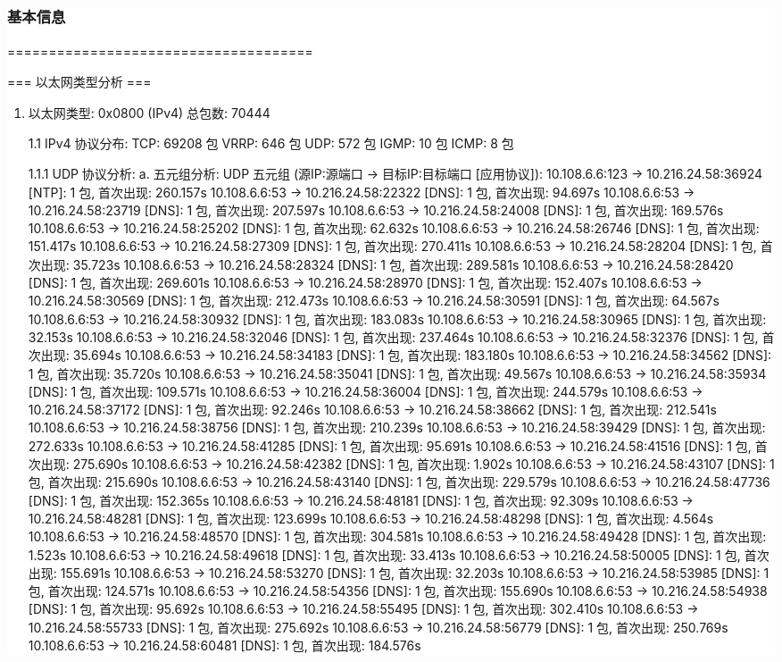 ### 基本信息 ###
=====================================

=== 以太网类型分析 ===

1. 以太网类型: 0x0800 (IPv4)
   总包数: 70444

   1.1 IPv4 协议分布:
      TCP: 69208 包
      VRRP: 646 包
      UDP: 572 包
      IGMP: 10 包
      ICMP: 8 包

   1.1.1 UDP 协议分析:
         a. 五元组分析:
         UDP 五元组 (源IP:源端口 -> 目标IP:目标端口 [应用协议]):
            10.108.6.6:123 -> 10.216.24.58:36924 [NTP]: 1 包, 首次出现: 260.157s
            10.108.6.6:53 -> 10.216.24.58:22322 [DNS]: 1 包, 首次出现: 94.697s
            10.108.6.6:53 -> 10.216.24.58:23719 [DNS]: 1 包, 首次出现: 207.597s
            10.108.6.6:53 -> 10.216.24.58:24008 [DNS]: 1 包, 首次出现: 169.576s
            10.108.6.6:53 -> 10.216.24.58:25202 [DNS]: 1 包, 首次出现: 62.632s
            10.108.6.6:53 -> 10.216.24.58:26746 [DNS]: 1 包, 首次出现: 151.417s
            10.108.6.6:53 -> 10.216.24.58:27309 [DNS]: 1 包, 首次出现: 270.411s
            10.108.6.6:53 -> 10.216.24.58:28204 [DNS]: 1 包, 首次出现: 35.723s
            10.108.6.6:53 -> 10.216.24.58:28324 [DNS]: 1 包, 首次出现: 289.581s
            10.108.6.6:53 -> 10.216.24.58:28420 [DNS]: 1 包, 首次出现: 269.601s
            10.108.6.6:53 -> 10.216.24.58:28970 [DNS]: 1 包, 首次出现: 152.407s
            10.108.6.6:53 -> 10.216.24.58:30569 [DNS]: 1 包, 首次出现: 212.473s
            10.108.6.6:53 -> 10.216.24.58:30591 [DNS]: 1 包, 首次出现: 64.567s
            10.108.6.6:53 -> 10.216.24.58:30932 [DNS]: 1 包, 首次出现: 183.083s
            10.108.6.6:53 -> 10.216.24.58:30965 [DNS]: 1 包, 首次出现: 32.153s
            10.108.6.6:53 -> 10.216.24.58:32046 [DNS]: 1 包, 首次出现: 237.464s
            10.108.6.6:53 -> 10.216.24.58:32376 [DNS]: 1 包, 首次出现: 35.694s
            10.108.6.6:53 -> 10.216.24.58:34183 [DNS]: 1 包, 首次出现: 183.180s
            10.108.6.6:53 -> 10.216.24.58:34562 [DNS]: 1 包, 首次出现: 35.720s
            10.108.6.6:53 -> 10.216.24.58:35041 [DNS]: 1 包, 首次出现: 49.567s
            10.108.6.6:53 -> 10.216.24.58:35934 [DNS]: 1 包, 首次出现: 109.571s
            10.108.6.6:53 -> 10.216.24.58:36004 [DNS]: 1 包, 首次出现: 244.579s
            10.108.6.6:53 -> 10.216.24.58:37172 [DNS]: 1 包, 首次出现: 92.246s
            10.108.6.6:53 -> 10.216.24.58:38662 [DNS]: 1 包, 首次出现: 212.541s
            10.108.6.6:53 -> 10.216.24.58:38756 [DNS]: 1 包, 首次出现: 210.239s
            10.108.6.6:53 -> 10.216.24.58:39429 [DNS]: 1 包, 首次出现: 272.633s
            10.108.6.6:53 -> 10.216.24.58:41285 [DNS]: 1 包, 首次出现: 95.691s
            10.108.6.6:53 -> 10.216.24.58:41516 [DNS]: 1 包, 首次出现: 275.690s
            10.108.6.6:53 -> 10.216.24.58:42382 [DNS]: 1 包, 首次出现: 1.902s
            10.108.6.6:53 -> 10.216.24.58:43107 [DNS]: 1 包, 首次出现: 215.690s
            10.108.6.6:53 -> 10.216.24.58:43140 [DNS]: 1 包, 首次出现: 229.579s
            10.108.6.6:53 -> 10.216.24.58:47736 [DNS]: 1 包, 首次出现: 152.365s
            10.108.6.6:53 -> 10.216.24.58:48181 [DNS]: 1 包, 首次出现: 92.309s
            10.108.6.6:53 -> 10.216.24.58:48281 [DNS]: 1 包, 首次出现: 123.699s
            10.108.6.6:53 -> 10.216.24.58:48298 [DNS]: 1 包, 首次出现: 4.564s
            10.108.6.6:53 -> 10.216.24.58:48570 [DNS]: 1 包, 首次出现: 304.581s
            10.108.6.6:53 -> 10.216.24.58:49428 [DNS]: 1 包, 首次出现: 1.523s
            10.108.6.6:53 -> 10.216.24.58:49618 [DNS]: 1 包, 首次出现: 33.413s
            10.108.6.6:53 -> 10.216.24.58:50005 [DNS]: 1 包, 首次出现: 155.691s
            10.108.6.6:53 -> 10.216.24.58:53270 [DNS]: 1 包, 首次出现: 32.203s
            10.108.6.6:53 -> 10.216.24.58:53985 [DNS]: 1 包, 首次出现: 124.571s
            10.108.6.6:53 -> 10.216.24.58:54356 [DNS]: 1 包, 首次出现: 155.690s
            10.108.6.6:53 -> 10.216.24.58:54938 [DNS]: 1 包, 首次出现: 95.692s
            10.108.6.6:53 -> 10.216.24.58:55495 [DNS]: 1 包, 首次出现: 302.410s
            10.108.6.6:53 -> 10.216.24.58:55733 [DNS]: 1 包, 首次出现: 275.692s
            10.108.6.6:53 -> 10.216.24.58:56779 [DNS]: 1 包, 首次出现: 250.769s
            10.108.6.6:53 -> 10.216.24.58:60481 [DNS]: 1 包, 首次出现: 184.576s